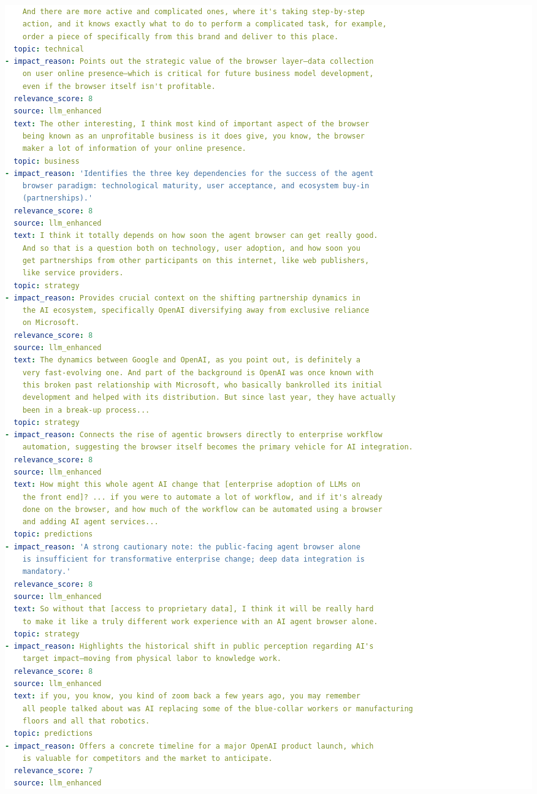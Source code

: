 ```yaml
    And there are more active and complicated ones, where it's taking step-by-step
    action, and it knows exactly what to do to perform a complicated task, for example,
    order a piece of specifically from this brand and deliver to this place.
  topic: technical
- impact_reason: Points out the strategic value of the browser layer—data collection
    on user online presence—which is critical for future business model development,
    even if the browser itself isn't profitable.
  relevance_score: 8
  source: llm_enhanced
  text: The other interesting, I think most kind of important aspect of the browser
    being known as an unprofitable business is it does give, you know, the browser
    maker a lot of information of your online presence.
  topic: business
- impact_reason: 'Identifies the three key dependencies for the success of the agent
    browser paradigm: technological maturity, user acceptance, and ecosystem buy-in
    (partnerships).'
  relevance_score: 8
  source: llm_enhanced
  text: I think it totally depends on how soon the agent browser can get really good.
    And so that is a question both on technology, user adoption, and how soon you
    get partnerships from other participants on this internet, like web publishers,
    like service providers.
  topic: strategy
- impact_reason: Provides crucial context on the shifting partnership dynamics in
    the AI ecosystem, specifically OpenAI diversifying away from exclusive reliance
    on Microsoft.
  relevance_score: 8
  source: llm_enhanced
  text: The dynamics between Google and OpenAI, as you point out, is definitely a
    very fast-evolving one. And part of the background is OpenAI was once known with
    this broken past relationship with Microsoft, who basically bankrolled its initial
    development and helped with its distribution. But since last year, they have actually
    been in a break-up process...
  topic: strategy
- impact_reason: Connects the rise of agentic browsers directly to enterprise workflow
    automation, suggesting the browser itself becomes the primary vehicle for AI integration.
  relevance_score: 8
  source: llm_enhanced
  text: How might this whole agent AI change that [enterprise adoption of LLMs on
    the front end]? ... if you were to automate a lot of workflow, and if it's already
    done on the browser, and how much of the workflow can be automated using a browser
    and adding AI agent services...
  topic: predictions
- impact_reason: 'A strong cautionary note: the public-facing agent browser alone
    is insufficient for transformative enterprise change; deep data integration is
    mandatory.'
  relevance_score: 8
  source: llm_enhanced
  text: So without that [access to proprietary data], I think it will be really hard
    to make it like a truly different work experience with an AI agent browser alone.
  topic: strategy
- impact_reason: Highlights the historical shift in public perception regarding AI's
    target impact—moving from physical labor to knowledge work.
  relevance_score: 8
  source: llm_enhanced
  text: if you, you know, you kind of zoom back a few years ago, you may remember
    all people talked about was AI replacing some of the blue-collar workers or manufacturing
    floors and all that robotics.
  topic: predictions
- impact_reason: Offers a concrete timeline for a major OpenAI product launch, which
    is valuable for competitors and the market to anticipate.
  relevance_score: 7
  source: llm_enhanced
```